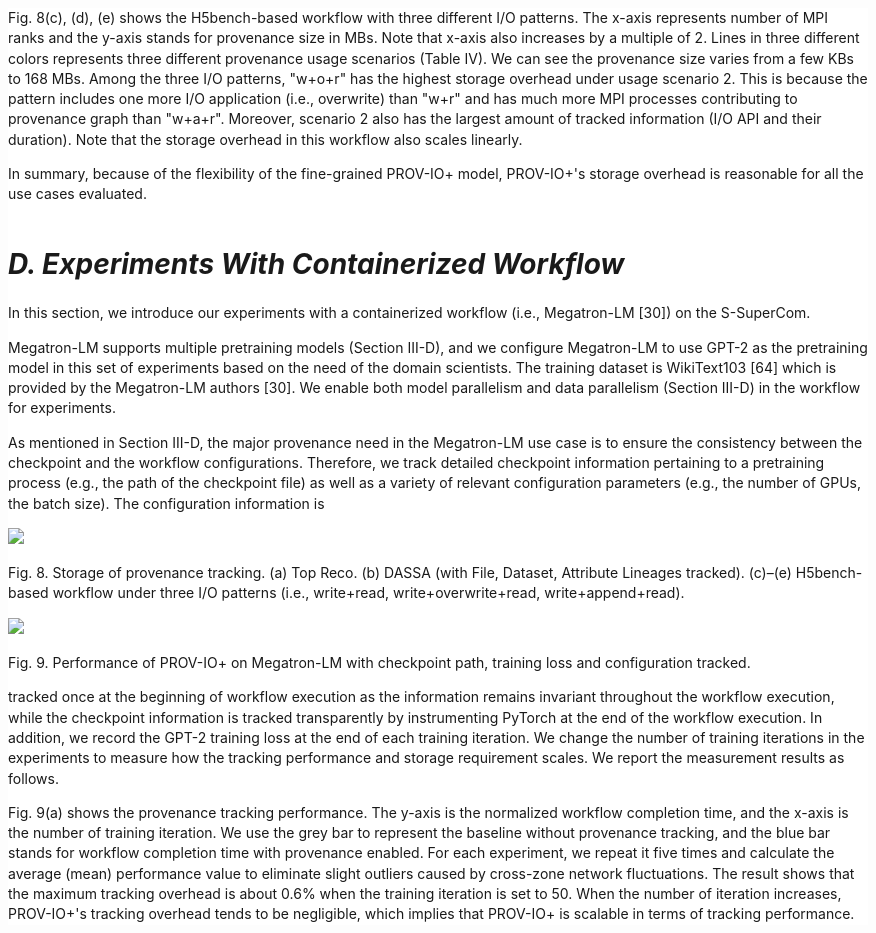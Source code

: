 Fig. 8(c), (d), (e) shows the H5bench-based workflow with three different I/O patterns. The x-axis represents number of MPI ranks and the y-axis stands for provenance size in MBs. Note that x-axis also increases by a multiple of 2. Lines in three different colors represents three different provenance usage scenarios (Table IV). We can see the provenance size varies from a few KBs to 168 MBs. Among the three I/O patterns, "w+o+r" has the highest storage overhead under usage scenario 2. This is because the pattern includes one more I/O application (i.e., overwrite) than "w+r" and has much more MPI processes contributing to provenance graph than "w+a+r". Moreover, scenario 2 also has the largest amount of tracked information (I/O API and their duration). Note that the storage overhead in this workflow also scales linearly.

In summary, because of the flexibility of the fine-grained PROV-IO+ model, PROV-IO+'s storage overhead is reasonable for all the use cases evaluated.

# *D. Experiments With Containerized Workflow*

In this section, we introduce our experiments with a containerized workflow (i.e., Megatron-LM [30]) on the S-SuperCom.

Megatron-LM supports multiple pretraining models (Section III-D), and we configure Megatron-LM to use GPT-2 as the pretraining model in this set of experiments based on the need of the domain scientists. The training dataset is WikiText103 [64] which is provided by the Megatron-LM authors [30]. We enable both model parallelism and data parallelism (Section III-D) in the workflow for experiments.

As mentioned in Section III-D, the major provenance need in the Megatron-LM use case is to ensure the consistency between the checkpoint and the workflow configurations. Therefore, we track detailed checkpoint information pertaining to a pretraining process (e.g., the path of the checkpoint file) as well as a variety of relevant configuration parameters (e.g., the number of GPUs, the batch size). The configuration information is

![](_page_11_Figure_1.png)

Fig. 8. Storage of provenance tracking. (a) Top Reco. (b) DASSA (with File, Dataset, Attribute Lineages tracked). (c)–(e) H5bench-based workflow under three I/O patterns (i.e., write+read, write+overwrite+read, write+append+read).

![](_page_11_Figure_3.png)

Fig. 9. Performance of PROV-IO+ on Megatron-LM with checkpoint path, training loss and configuration tracked.

tracked once at the beginning of workflow execution as the information remains invariant throughout the workflow execution, while the checkpoint information is tracked transparently by instrumenting PyTorch at the end of the workflow execution. In addition, we record the GPT-2 training loss at the end of each training iteration. We change the number of training iterations in the experiments to measure how the tracking performance and storage requirement scales. We report the measurement results as follows.

Fig. 9(a) shows the provenance tracking performance. The y-axis is the normalized workflow completion time, and the x-axis is the number of training iteration. We use the grey bar to represent the baseline without provenance tracking, and the blue bar stands for workflow completion time with provenance enabled. For each experiment, we repeat it five times and calculate the average (mean) performance value to eliminate slight outliers caused by cross-zone network fluctuations. The result shows that the maximum tracking overhead is about 0.6% when the training iteration is set to 50. When the number of iteration increases, PROV-IO+'s tracking overhead tends to be negligible, which implies that PROV-IO+ is scalable in terms of tracking performance.
